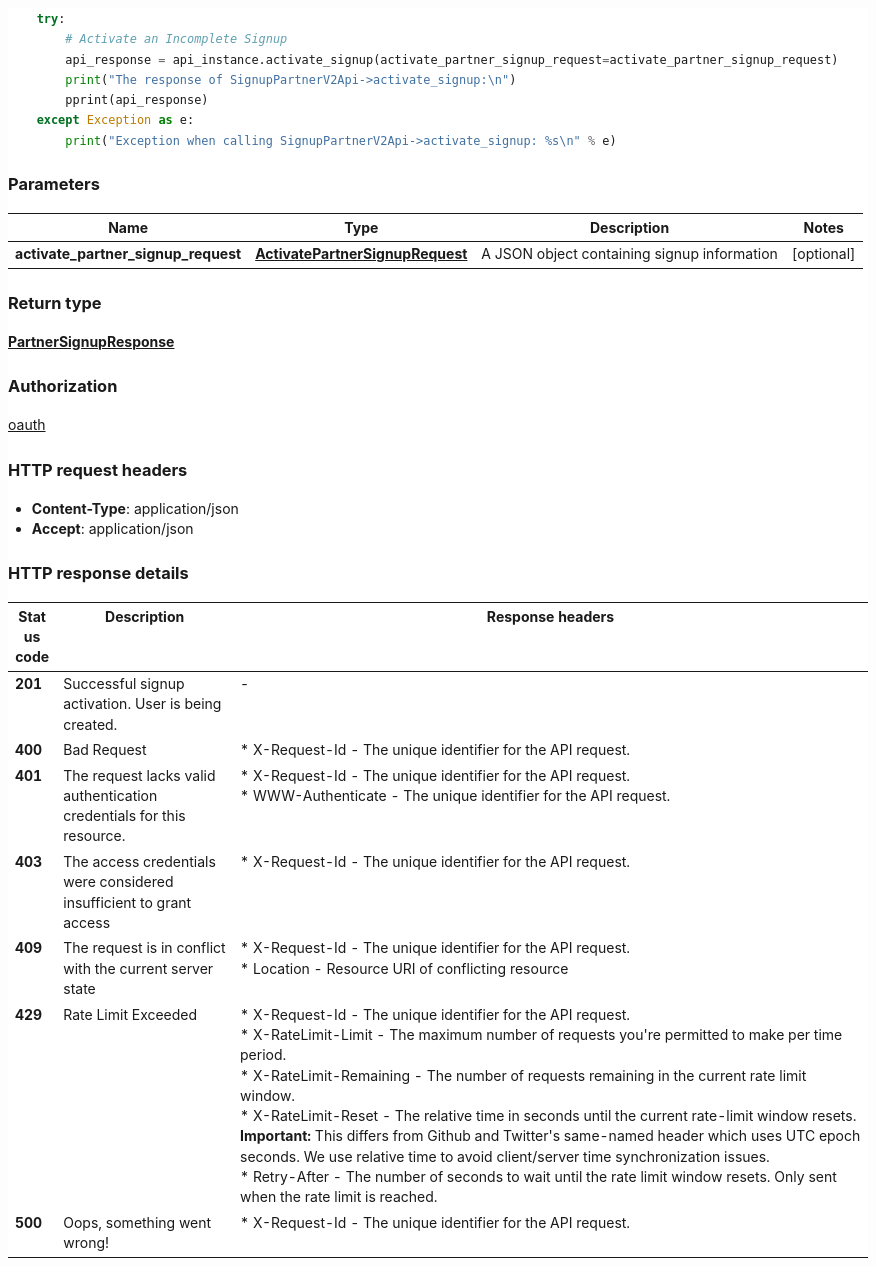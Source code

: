 ```python
    try:
        # Activate an Incomplete Signup
        api_response = api_instance.activate_signup(activate_partner_signup_request=activate_partner_signup_request)
        print("The response of SignupPartnerV2Api->activate_signup:\n")
        pprint(api_response)
    except Exception as e:
        print("Exception when calling SignupPartnerV2Api->activate_signup: %s\n" % e)
```



### Parameters

Name | Type | Description  | Notes
------------- | ------------- | ------------- | -------------
 **activate_partner_signup_request** | [**ActivatePartnerSignupRequest**](ActivatePartnerSignupRequest.md)| A JSON object containing signup information | [optional] 

### Return type

[**PartnerSignupResponse**](PartnerSignupResponse.md)

### Authorization

[oauth](../ccloud/README.md#oauth)

### HTTP request headers

 - **Content-Type**: application/json
 - **Accept**: application/json

### HTTP response details
| Status code | Description | Response headers |
|-------------|-------------|------------------|
**201** | Successful signup activation. User is being created. |  -  |
**400** | Bad Request |  * X-Request-Id - The unique identifier for the API request. <br>  |
**401** | The request lacks valid authentication credentials for this resource. |  * X-Request-Id - The unique identifier for the API request. <br>  * WWW-Authenticate - The unique identifier for the API request. <br>  |
**403** | The access credentials were considered insufficient to grant access |  * X-Request-Id - The unique identifier for the API request. <br>  |
**409** | The request is in conflict with the current server state |  * X-Request-Id - The unique identifier for the API request. <br>  * Location - Resource URI of conflicting resource <br>  |
**429** | Rate Limit Exceeded |  * X-Request-Id - The unique identifier for the API request. <br>  * X-RateLimit-Limit - The maximum number of requests you&#39;re permitted to make per time period. <br>  * X-RateLimit-Remaining - The number of requests remaining in the current rate limit window. <br>  * X-RateLimit-Reset - The relative time in seconds until the current rate-limit window resets.      **Important:** This differs from Github and Twitter&#39;s same-named header which uses UTC epoch seconds. We use relative time to avoid client/server time synchronization issues. <br>  * Retry-After - The number of seconds to wait until the rate limit window resets. Only sent when the rate limit is reached. <br>  |
**500** | Oops, something went wrong! |  * X-Request-Id - The unique identifier for the API request. <br>  |
